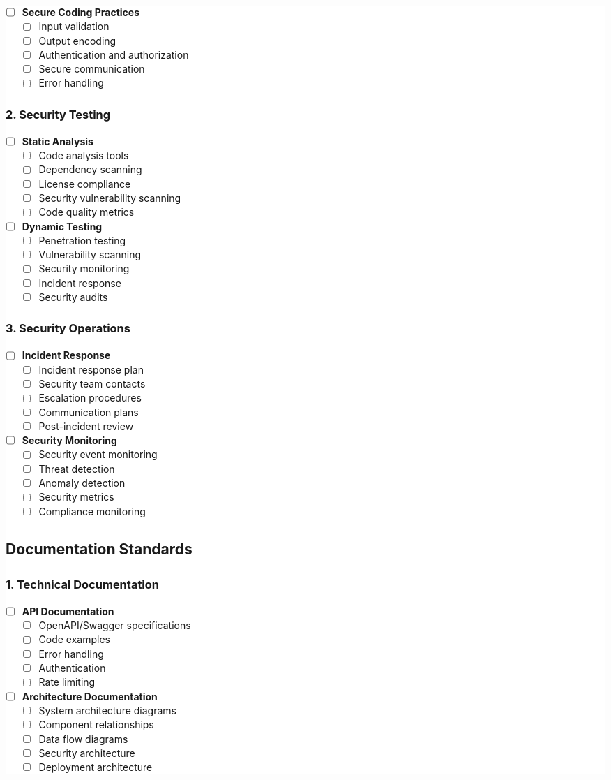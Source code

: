 - [ ] **Secure Coding Practices**
  - [ ] Input validation
  - [ ] Output encoding
  - [ ] Authentication and authorization
  - [ ] Secure communication
  - [ ] Error handling

### 2. Security Testing
- [ ] **Static Analysis**
  - [ ] Code analysis tools
  - [ ] Dependency scanning
  - [ ] License compliance
  - [ ] Security vulnerability scanning
  - [ ] Code quality metrics

- [ ] **Dynamic Testing**
  - [ ] Penetration testing
  - [ ] Vulnerability scanning
  - [ ] Security monitoring
  - [ ] Incident response
  - [ ] Security audits

### 3. Security Operations
- [ ] **Incident Response**
  - [ ] Incident response plan
  - [ ] Security team contacts
  - [ ] Escalation procedures
  - [ ] Communication plans
  - [ ] Post-incident review

- [ ] **Security Monitoring**
  - [ ] Security event monitoring
  - [ ] Threat detection
  - [ ] Anomaly detection
  - [ ] Security metrics
  - [ ] Compliance monitoring

## Documentation Standards

### 1. Technical Documentation
- [ ] **API Documentation**
  - [ ] OpenAPI/Swagger specifications
  - [ ] Code examples
  - [ ] Error handling
  - [ ] Authentication
  - [ ] Rate limiting

- [ ] **Architecture Documentation**
  - [ ] System architecture diagrams
  - [ ] Component relationships
  - [ ] Data flow diagrams
  - [ ] Security architecture
  - [ ] Deployment architecture
